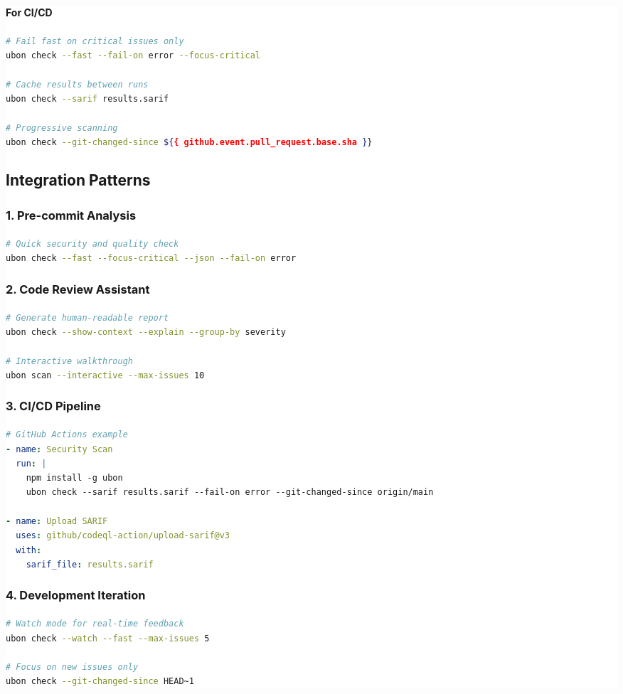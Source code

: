#### For CI/CD
```bash
# Fail fast on critical issues only
ubon check --fast --fail-on error --focus-critical

# Cache results between runs
ubon check --sarif results.sarif

# Progressive scanning
ubon check --git-changed-since ${{ github.event.pull_request.base.sha }}
```

## Integration Patterns

### 1. Pre-commit Analysis
```bash
# Quick security and quality check
ubon check --fast --focus-critical --json --fail-on error
```

### 2. Code Review Assistant  
```bash
# Generate human-readable report
ubon check --show-context --explain --group-by severity

# Interactive walkthrough
ubon scan --interactive --max-issues 10
```

### 3. CI/CD Pipeline
```yaml
# GitHub Actions example
- name: Security Scan
  run: |
    npm install -g ubon
    ubon check --sarif results.sarif --fail-on error --git-changed-since origin/main
    
- name: Upload SARIF
  uses: github/codeql-action/upload-sarif@v3
  with:
    sarif_file: results.sarif
```

### 4. Development Iteration
```bash
# Watch mode for real-time feedback
ubon check --watch --fast --max-issues 5

# Focus on new issues only
ubon check --git-changed-since HEAD~1
```
